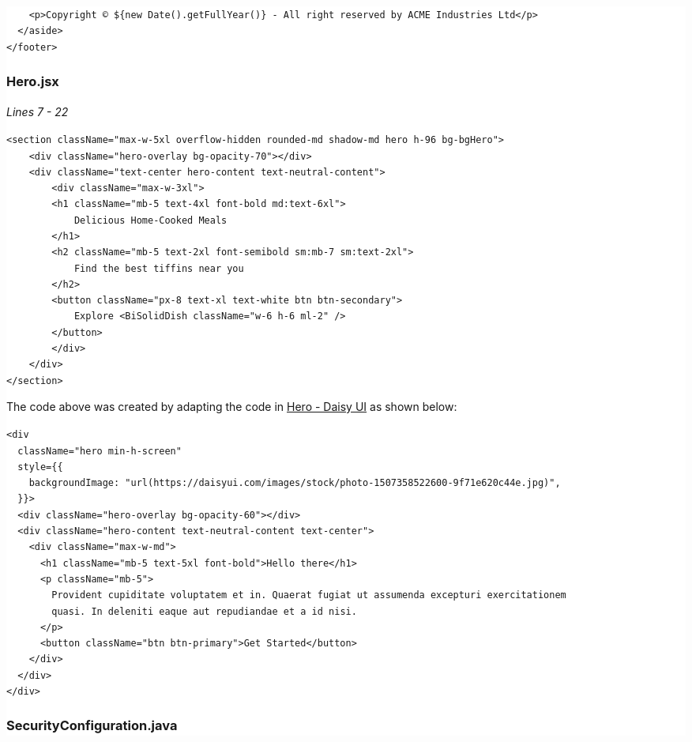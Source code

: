 ```
    <p>Copyright © ${new Date().getFullYear()} - All right reserved by ACME Industries Ltd</p>
  </aside>
</footer>
```

### Hero.jsx

_Lines 7 - 22_

```
<section className="max-w-5xl overflow-hidden rounded-md shadow-md hero h-96 bg-bgHero">
    <div className="hero-overlay bg-opacity-70"></div>
    <div className="text-center hero-content text-neutral-content">
        <div className="max-w-3xl">
        <h1 className="mb-5 text-4xl font-bold md:text-6xl">
            Delicious Home-Cooked Meals
        </h1>
        <h2 className="mb-5 text-2xl font-semibold sm:mb-7 sm:text-2xl">
            Find the best tiffins near you
        </h2>
        <button className="px-8 text-xl text-white btn btn-secondary">
            Explore <BiSolidDish className="w-6 h-6 ml-2" />
        </button>
        </div>
    </div>
</section>
```

The code above was created by adapting the code in [Hero - Daisy UI](https://daisyui.com/components/hero/) as shown below:

```
<div
  className="hero min-h-screen"
  style={{
    backgroundImage: "url(https://daisyui.com/images/stock/photo-1507358522600-9f71e620c44e.jpg)",
  }}>
  <div className="hero-overlay bg-opacity-60"></div>
  <div className="hero-content text-neutral-content text-center">
    <div className="max-w-md">
      <h1 className="mb-5 text-5xl font-bold">Hello there</h1>
      <p className="mb-5">
        Provident cupiditate voluptatem et in. Quaerat fugiat ut assumenda excepturi exercitationem
        quasi. In deleniti eaque aut repudiandae et a id nisi.
      </p>
      <button className="btn btn-primary">Get Started</button>
    </div>
  </div>
</div>
```

### SecurityConfiguration.java
